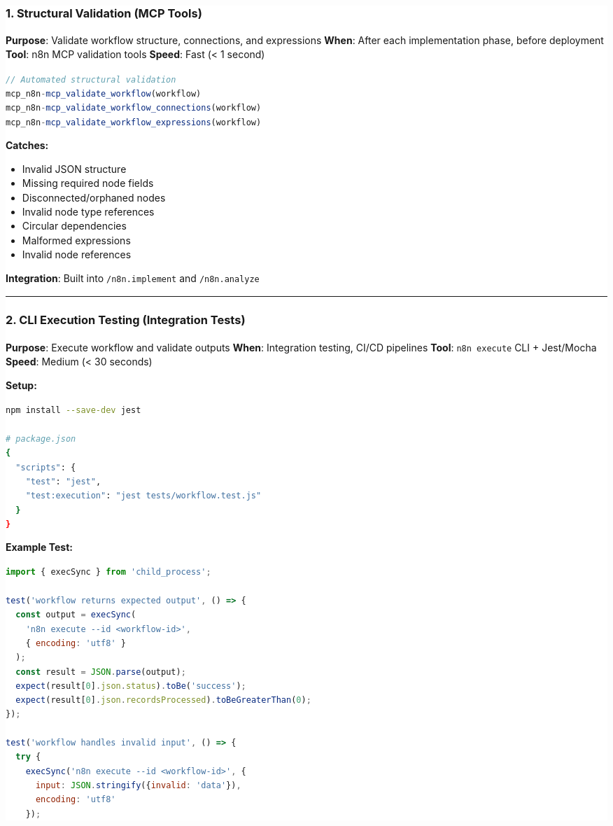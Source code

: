 ### 1. Structural Validation (MCP Tools)

**Purpose**: Validate workflow structure, connections, and expressions
**When**: After each implementation phase, before deployment
**Tool**: n8n MCP validation tools
**Speed**: Fast (< 1 second)

```javascript
// Automated structural validation
mcp_n8n-mcp_validate_workflow(workflow)
mcp_n8n-mcp_validate_workflow_connections(workflow)
mcp_n8n-mcp_validate_workflow_expressions(workflow)
```

**Catches:**
- Invalid JSON structure
- Missing required node fields
- Disconnected/orphaned nodes
- Invalid node type references
- Circular dependencies
- Malformed expressions
- Invalid node references

**Integration**: Built into `/n8n.implement` and `/n8n.analyze`

---

### 2. CLI Execution Testing (Integration Tests)

**Purpose**: Execute workflow and validate outputs
**When**: Integration testing, CI/CD pipelines
**Tool**: `n8n execute` CLI + Jest/Mocha
**Speed**: Medium (< 30 seconds)

**Setup:**
```bash
npm install --save-dev jest

# package.json
{
  "scripts": {
    "test": "jest",
    "test:execution": "jest tests/workflow.test.js"
  }
}
```

**Example Test:**
```javascript
import { execSync } from 'child_process';

test('workflow returns expected output', () => {
  const output = execSync(
    'n8n execute --id <workflow-id>',
    { encoding: 'utf8' }
  );
  const result = JSON.parse(output);
  expect(result[0].json.status).toBe('success');
  expect(result[0].json.recordsProcessed).toBeGreaterThan(0);
});

test('workflow handles invalid input', () => {
  try {
    execSync('n8n execute --id <workflow-id>', {
      input: JSON.stringify({invalid: 'data'}),
      encoding: 'utf8'
    });
```
